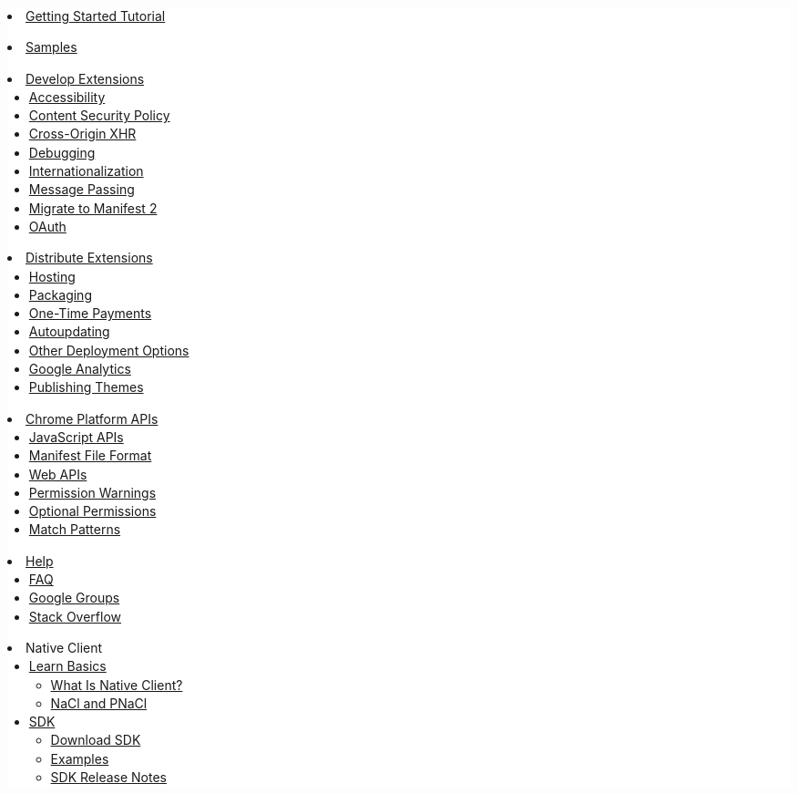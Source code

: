 <li class="category">                        <a href="../../apps/getstarted.html">                        Getting Started Tutorial                        </a>                        <ul>                        </ul>                      </li>                      <li class="category">                        <a href="../../extensions/samples.html">                        Samples                        </a>                        <ul>                        </ul>                      </li>                      <li class="category">                        <a href="../../extensions/tut_migration_to_manifest_v2">                        Develop Extensions                        </a>                        <ul>                            <li><a href="../../extensions/a11y.html">Accessibility</a>                            </li>                            <li><a href="../../extensions/contentSecurityPolicy.html">Content Security Policy</a>                            </li>                            <li><a href="../../extensions/xhr.html">Cross-Origin XHR</a>                            </li>                            <li><a href="../../extensions/tut_debugging">Debugging</a>                            </li>                            <li><a href="../../extensions/i18n.html">Internationalization</a>                            </li>                            <li><a href="../../extensions/messaging">Message Passing</a>                            </li>                            <li><a href="../../extensions/tut_migration_to_manifest_v2">Migrate to Manifest 2</a>                            </li>                            <li><a href="../../extensions/tut_oauth">OAuth</a>                            </li>                        </ul>                      </li>                      <li class="category">                        <a href="../../extensions/hosting.html">                        Distribute Extensions                        </a>                        <ul>                            <li><a href="../../extensions/hosting.html">Hosting</a>                            </li>                            <li><a href="../../extensions/packaging.html">Packaging</a>                            </li>                            <li><a href="../../webstore/one_time_payments">One-Time Payments</a>                            </li>                            <li><a href="../../extensions/autoupdate.html">Autoupdating</a>                            </li>                            <li><a href="../../extensions/external_extensions.html">Other Deployment Options</a>                            </li>                            <li><a href="../../extensions/tut_analytics.html">Google Analytics</a>                            </li>                            <li><a href="../../extensions/themes.html">Publishing Themes</a>                            </li>                        </ul>                      </li>                      <li class="category">                        <a href="../../extensions/api_index.html">                        Chrome Platform APIs                        </a>                        <ul>                            <li><a href="../../extensions/api_index.html">JavaScript APIs</a>                            </li>                            <li><a href="../../extensions/manifest.html">Manifest File Format</a>                            </li>                            <li><a href="../../extensions/api_other.html">Web APIs</a>                            </li>                            <li><a href="../../extensions/permission_warnings.html">Permission Warnings</a>                            </li>                            <li><a href="../../extensions/permissions.html">Optional Permissions</a>                            </li>                            <li><a href="../../extensions/match_patterns.html">Match Patterns</a>                            </li>                        </ul>                      </li>                      <li class="category">                        <a href="../../extensions/faq">                        Help                        </a>                        <ul>                            <li><a href="../../extensions/faq">FAQ</a>                            </li>                            <li><a href="https://groups.google.com/a/chromium.org/forum/#!forum/chromium-extensions">Google Groups</a>                            </li>                            <li><a href="http://stackoverflow.com/tags/google-chrome-extension/info">Stack Overflow</a>                            </li>                        </ul>                      </li>                  </ul>                </li>                <li class="submenu">Native Client                  <ul>                      <li class="category">                        <a href="../../native-client/overview.html">                        Learn Basics                        </a>                        <ul>                            <li><a href="../../native-client/overview.html">What Is Native Client?</a>                            </li>                            <li><a href="../../native-client/nacl-and-pnacl.html">NaCl and PNaCl</a>                            </li>                        </ul>                      </li>                      <li class="category">                        <a href="../../native-client/sdk/download.html">                        SDK                        </a>                        <ul>                            <li><a href="../../native-client/sdk/download.html">Download SDK</a>                            </li>                            <li><a href="../../native-client/sdk/examples.html">Examples</a>                            </li>                            <li><a href="../../native-client/sdk/release-notes.html">SDK Release Notes</a>                            </li>                        </ul>                      </li>
